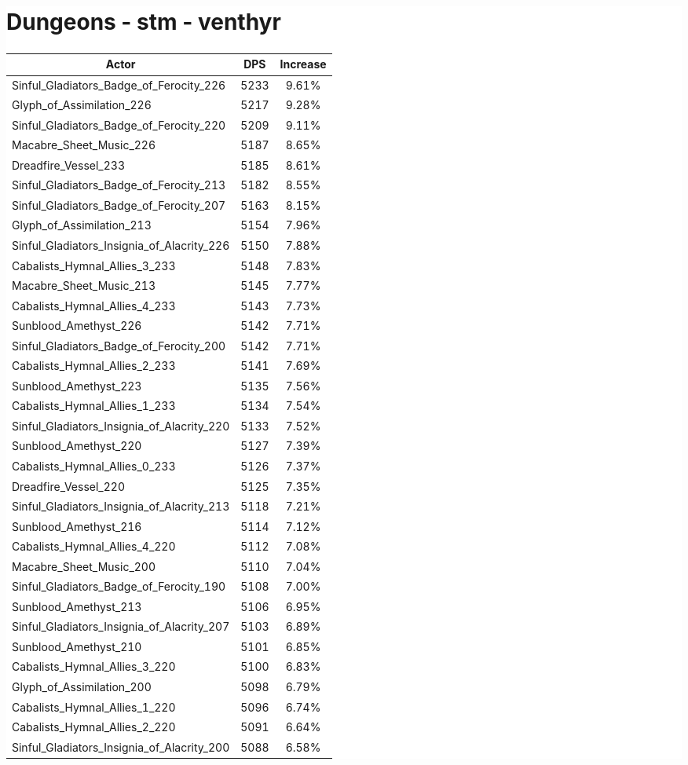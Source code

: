 # Dungeons - stm - venthyr
| Actor | DPS | Increase |
|---|:---:|:---:|
|Sinful_Gladiators_Badge_of_Ferocity_226|5233|9.61%|
|Glyph_of_Assimilation_226|5217|9.28%|
|Sinful_Gladiators_Badge_of_Ferocity_220|5209|9.11%|
|Macabre_Sheet_Music_226|5187|8.65%|
|Dreadfire_Vessel_233|5185|8.61%|
|Sinful_Gladiators_Badge_of_Ferocity_213|5182|8.55%|
|Sinful_Gladiators_Badge_of_Ferocity_207|5163|8.15%|
|Glyph_of_Assimilation_213|5154|7.96%|
|Sinful_Gladiators_Insignia_of_Alacrity_226|5150|7.88%|
|Cabalists_Hymnal_Allies_3_233|5148|7.83%|
|Macabre_Sheet_Music_213|5145|7.77%|
|Cabalists_Hymnal_Allies_4_233|5143|7.73%|
|Sunblood_Amethyst_226|5142|7.71%|
|Sinful_Gladiators_Badge_of_Ferocity_200|5142|7.71%|
|Cabalists_Hymnal_Allies_2_233|5141|7.69%|
|Sunblood_Amethyst_223|5135|7.56%|
|Cabalists_Hymnal_Allies_1_233|5134|7.54%|
|Sinful_Gladiators_Insignia_of_Alacrity_220|5133|7.52%|
|Sunblood_Amethyst_220|5127|7.39%|
|Cabalists_Hymnal_Allies_0_233|5126|7.37%|
|Dreadfire_Vessel_220|5125|7.35%|
|Sinful_Gladiators_Insignia_of_Alacrity_213|5118|7.21%|
|Sunblood_Amethyst_216|5114|7.12%|
|Cabalists_Hymnal_Allies_4_220|5112|7.08%|
|Macabre_Sheet_Music_200|5110|7.04%|
|Sinful_Gladiators_Badge_of_Ferocity_190|5108|7.00%|
|Sunblood_Amethyst_213|5106|6.95%|
|Sinful_Gladiators_Insignia_of_Alacrity_207|5103|6.89%|
|Sunblood_Amethyst_210|5101|6.85%|
|Cabalists_Hymnal_Allies_3_220|5100|6.83%|
|Glyph_of_Assimilation_200|5098|6.79%|
|Cabalists_Hymnal_Allies_1_220|5096|6.74%|
|Cabalists_Hymnal_Allies_2_220|5091|6.64%|
|Sinful_Gladiators_Insignia_of_Alacrity_200|5088|6.58%|